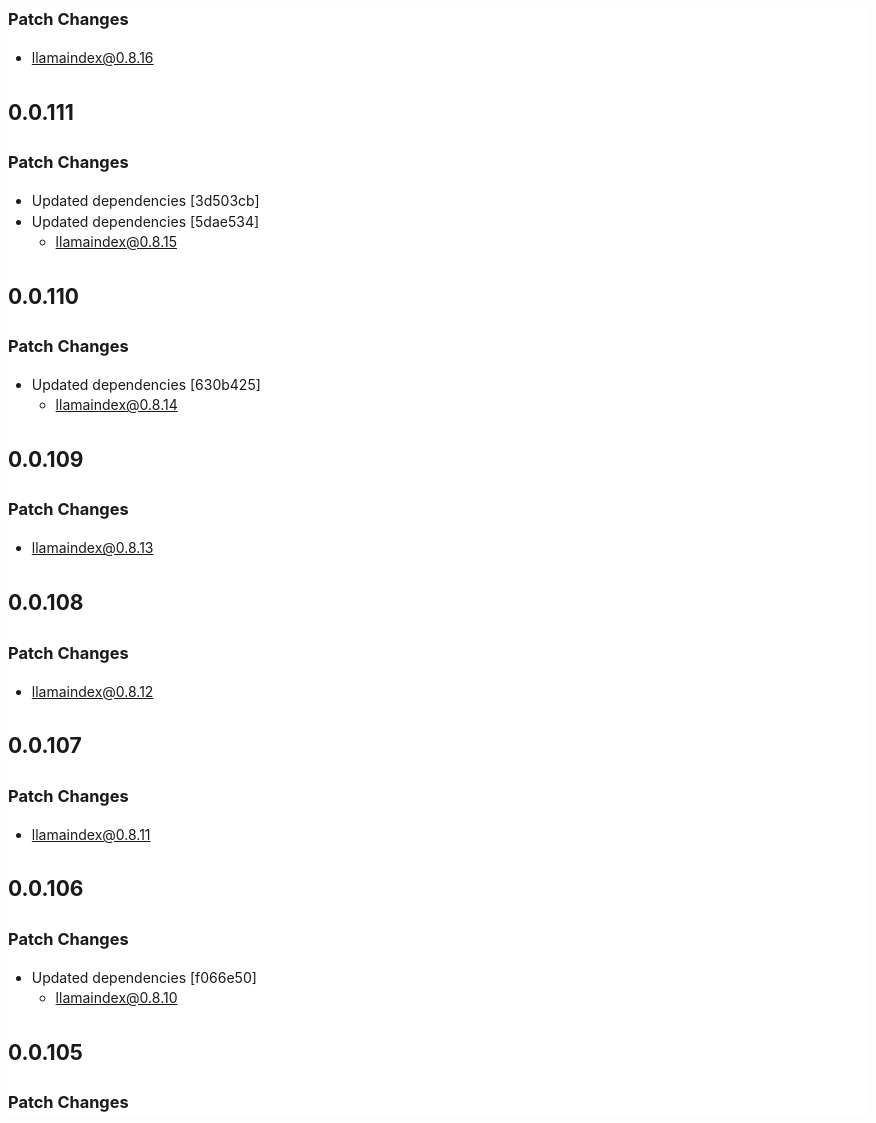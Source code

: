 ### Patch Changes

- llamaindex@0.8.16

## 0.0.111

### Patch Changes

- Updated dependencies [3d503cb]
- Updated dependencies [5dae534]
  - llamaindex@0.8.15

## 0.0.110

### Patch Changes

- Updated dependencies [630b425]
  - llamaindex@0.8.14

## 0.0.109

### Patch Changes

- llamaindex@0.8.13

## 0.0.108

### Patch Changes

- llamaindex@0.8.12

## 0.0.107

### Patch Changes

- llamaindex@0.8.11

## 0.0.106

### Patch Changes

- Updated dependencies [f066e50]
  - llamaindex@0.8.10

## 0.0.105

### Patch Changes
